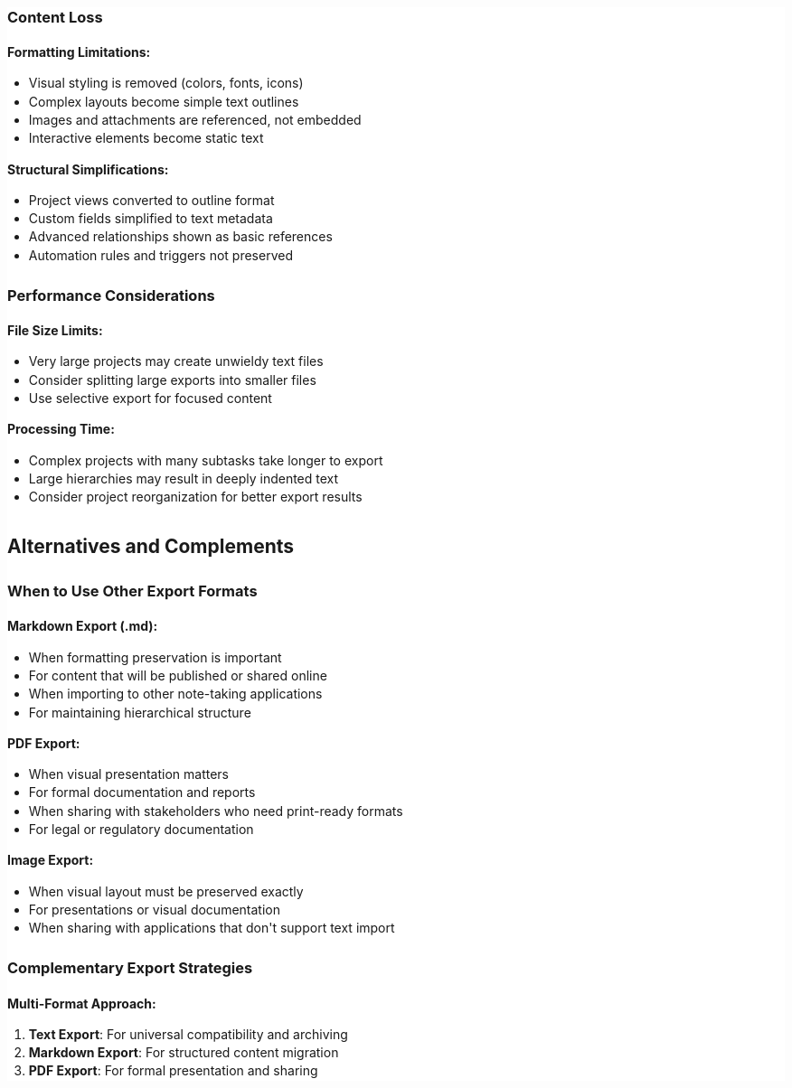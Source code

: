 ### Content Loss

**Formatting Limitations:**
- Visual styling is removed (colors, fonts, icons)
- Complex layouts become simple text outlines
- Images and attachments are referenced, not embedded
- Interactive elements become static text

**Structural Simplifications:**
- Project views converted to outline format
- Custom fields simplified to text metadata
- Advanced relationships shown as basic references
- Automation rules and triggers not preserved

### Performance Considerations

**File Size Limits:**
- Very large projects may create unwieldy text files
- Consider splitting large exports into smaller files
- Use selective export for focused content

**Processing Time:**
- Complex projects with many subtasks take longer to export
- Large hierarchies may result in deeply indented text
- Consider project reorganization for better export results

## Alternatives and Complements

### When to Use Other Export Formats

**Markdown Export (.md):**
- When formatting preservation is important
- For content that will be published or shared online
- When importing to other note-taking applications
- For maintaining hierarchical structure

**PDF Export:**
- When visual presentation matters
- For formal documentation and reports
- When sharing with stakeholders who need print-ready formats
- For legal or regulatory documentation

**Image Export:**
- When visual layout must be preserved exactly
- For presentations or visual documentation
- When sharing with applications that don't support text import

### Complementary Export Strategies

**Multi-Format Approach:**
1. **Text Export**: For universal compatibility and archiving
2. **Markdown Export**: For structured content migration
3. **PDF Export**: For formal presentation and sharing
